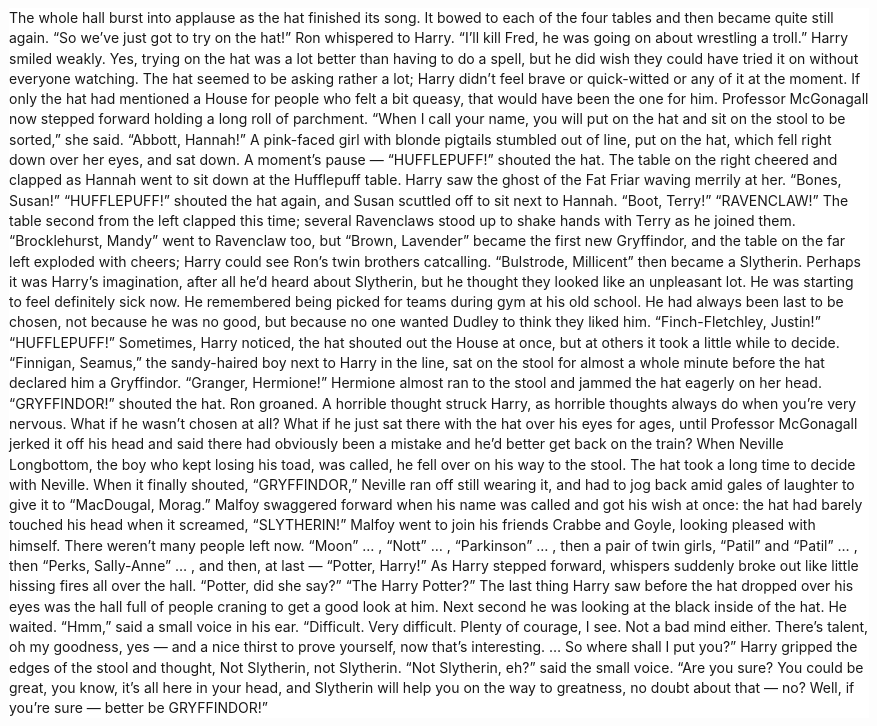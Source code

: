 The whole hall burst into applause as the hat finished its song. It bowed to each of the four tables and then became quite still again.
“So we’ve just got to try on the hat!” Ron whispered to Harry. “I’ll kill Fred, he was going on about wrestling a troll.”
Harry smiled weakly. Yes, trying on the hat was a lot better than having to do a spell, but he did wish they could have tried it on without everyone watching. The hat seemed to be asking rather a lot; Harry didn’t feel brave or quick-witted or any of it at the moment. If only the hat had mentioned a House for people who felt a bit queasy, that would have been the one for him.
Professor McGonagall now stepped forward holding a long roll of parchment.
“When I call your name, you will put on the hat and sit on the stool to be sorted,” she said. “Abbott, Hannah!”
A pink-faced girl with blonde pigtails stumbled out of line, put on the hat, which fell right down over her eyes, and sat down. A moment’s pause —
“HUFFLEPUFF!” shouted the hat.
The table on the right cheered and clapped as Hannah went to sit down at the Hufflepuff table. Harry saw the ghost of the Fat Friar waving merrily at her.
“Bones, Susan!”
“HUFFLEPUFF!” shouted the hat again, and Susan scuttled off to sit next to Hannah.
“Boot, Terry!”
“RAVENCLAW!”
The table second from the left clapped this time; several Ravenclaws stood up to shake hands with Terry as he joined them.
“Brocklehurst, Mandy” went to Ravenclaw too, but “Brown, Lavender” became the first new Gryffindor, and the table on the far left exploded with cheers; Harry could see Ron’s twin brothers catcalling.
“Bulstrode, Millicent” then became a Slytherin. Perhaps it was Harry’s imagination, after all he’d heard about Slytherin, but he thought they looked like an unpleasant lot.
He was starting to feel definitely sick now. He remembered being picked for teams during gym at his old school. He had always been last to be chosen, not because he was no good, but because no one wanted Dudley to think they liked him.
“Finch-Fletchley, Justin!”
“HUFFLEPUFF!”
Sometimes, Harry noticed, the hat shouted out the House at once, but at others it took a little while to decide. “Finnigan, Seamus,” the sandy-haired boy next to Harry in the line, sat on the stool for almost a whole minute before the hat declared him a Gryffindor.
“Granger, Hermione!”
Hermione almost ran to the stool and jammed the hat eagerly on her head.
“GRYFFINDOR!” shouted the hat. Ron groaned.
A horrible thought struck Harry, as horrible thoughts always do when you’re very nervous. What if he wasn’t chosen at all? What if he just sat there with the hat over his eyes for ages, until Professor McGonagall jerked it off his head and said there had obviously been a mistake and he’d better get back on the train?
When Neville Longbottom, the boy who kept losing his toad, was called, he fell over on his way to the stool. The hat took a long time to decide with Neville. When it finally shouted, “GRYFFINDOR,” Neville ran off still wearing it, and had to jog back amid gales of laughter to give it to “MacDougal, Morag.”
Malfoy swaggered forward when his name was called and got his wish at once: the hat had barely touched his head when it screamed, “SLYTHERIN!”
Malfoy went to join his friends Crabbe and Goyle, looking pleased with himself.
There weren’t many people left now.
“Moon” … , “Nott” … , “Parkinson” … , then a pair of twin girls, “Patil” and “Patil” … , then “Perks, Sally-Anne” … , and then, at last —
“Potter, Harry!”
As Harry stepped forward, whispers suddenly broke out like little hissing fires all over the hall.
“Potter, did she say?”
“The Harry Potter?”
The last thing Harry saw before the hat dropped over his eyes was the hall full of people craning to get a good look at him. Next second he was looking at the black inside of the hat. He waited.
“Hmm,” said a small voice in his ear. “Difficult. Very difficult. Plenty of courage, I see. Not a bad mind either. There’s talent, oh my goodness, yes — and a nice thirst to prove yourself, now that’s interesting. … So where shall I put you?”
Harry gripped the edges of the stool and thought, Not Slytherin, not Slytherin.
“Not Slytherin, eh?” said the small voice. “Are you sure? You could be great, you know, it’s all here in your head, and Slytherin will help you on the way to greatness, no doubt about that — no? Well, if you’re sure — better be GRYFFINDOR!”